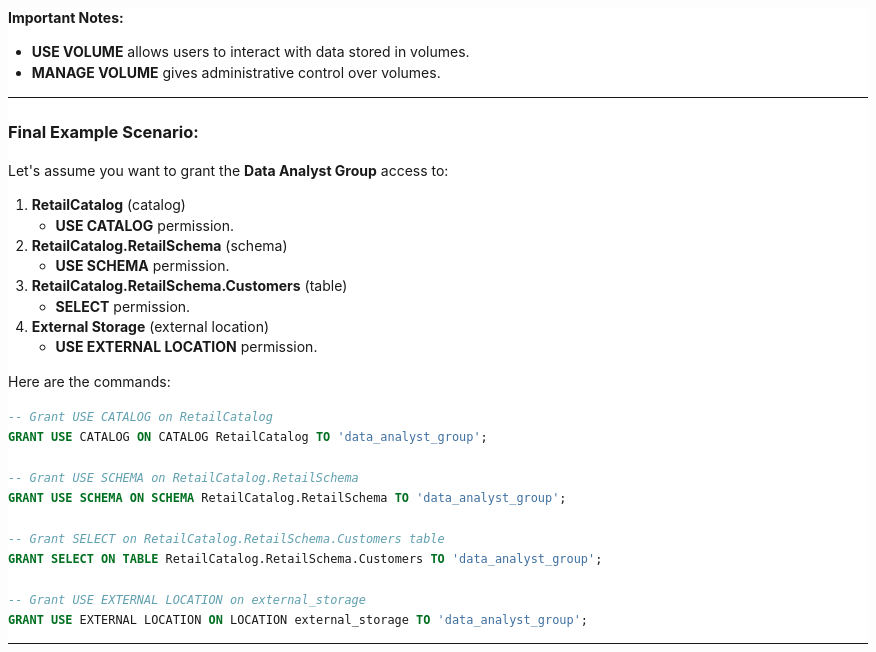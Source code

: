 **Important Notes:**
- **USE VOLUME** allows users to interact with data stored in volumes.
- **MANAGE VOLUME** gives administrative control over volumes.

---

### **Final Example Scenario:**

Let's assume you want to grant the **Data Analyst Group** access to:

1. **RetailCatalog** (catalog)
   - **USE CATALOG** permission.
2. **RetailCatalog.RetailSchema** (schema)
   - **USE SCHEMA** permission.
3. **RetailCatalog.RetailSchema.Customers** (table)
   - **SELECT** permission.
4. **External Storage** (external location)
   - **USE EXTERNAL LOCATION** permission.

Here are the commands:

```sql
-- Grant USE CATALOG on RetailCatalog
GRANT USE CATALOG ON CATALOG RetailCatalog TO 'data_analyst_group';

-- Grant USE SCHEMA on RetailCatalog.RetailSchema
GRANT USE SCHEMA ON SCHEMA RetailCatalog.RetailSchema TO 'data_analyst_group';

-- Grant SELECT on RetailCatalog.RetailSchema.Customers table
GRANT SELECT ON TABLE RetailCatalog.RetailSchema.Customers TO 'data_analyst_group';

-- Grant USE EXTERNAL LOCATION on external_storage
GRANT USE EXTERNAL LOCATION ON LOCATION external_storage TO 'data_analyst_group';
```

---
